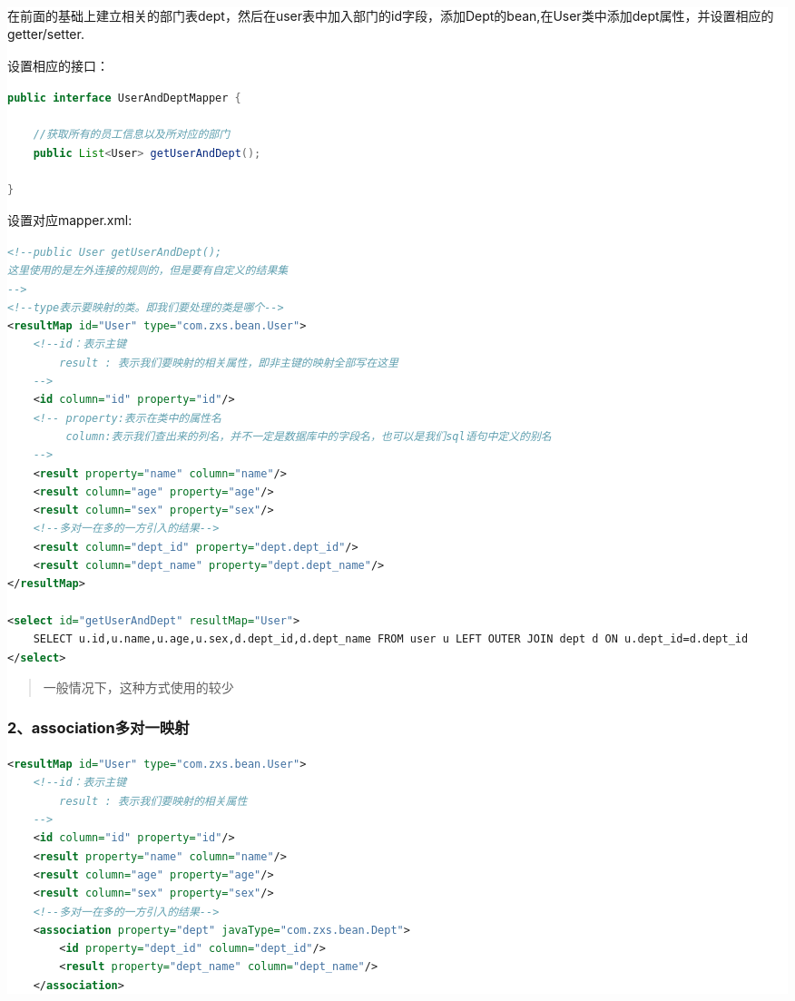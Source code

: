  在前面的基础上建立相关的部门表dept，然后在user表中加入部门的id字段，添加Dept的bean,在User类中添加dept属性，并设置相应的getter/setter.

设置相应的接口：

```java
public interface UserAndDeptMapper {

    //获取所有的员工信息以及所对应的部门
    public List<User> getUserAndDept();

}
```

设置对应mapper.xml:

```xml
<!--public User getUserAndDept();
这里使用的是左外连接的规则的，但是要有自定义的结果集
-->
<!--type表示要映射的类。即我们要处理的类是哪个-->
<resultMap id="User" type="com.zxs.bean.User">
    <!--id：表示主键
        result : 表示我们要映射的相关属性，即非主键的映射全部写在这里
    -->
    <id column="id" property="id"/>
    <!-- property:表示在类中的属性名  
         column:表示我们查出来的列名，并不一定是数据库中的字段名，也可以是我们sql语句中定义的别名
    -->
    <result property="name" column="name"/>
    <result column="age" property="age"/>
    <result column="sex" property="sex"/>
    <!--多对一在多的一方引入的结果-->
    <result column="dept_id" property="dept.dept_id"/>
    <result column="dept_name" property="dept.dept_name"/>
</resultMap>

<select id="getUserAndDept" resultMap="User">
    SELECT u.id,u.name,u.age,u.sex,d.dept_id,d.dept_name FROM user u LEFT OUTER JOIN dept d ON u.dept_id=d.dept_id
</select>
```

> 一般情况下，这种方式使用的较少

### 2、association多对一映射

```xml
<resultMap id="User" type="com.zxs.bean.User">
    <!--id：表示主键
        result : 表示我们要映射的相关属性
    -->
    <id column="id" property="id"/>
    <result property="name" column="name"/>
    <result column="age" property="age"/>
    <result column="sex" property="sex"/>
    <!--多对一在多的一方引入的结果-->
    <association property="dept" javaType="com.zxs.bean.Dept">
        <id property="dept_id" column="dept_id"/>
        <result property="dept_name" column="dept_name"/>
    </association>
```
